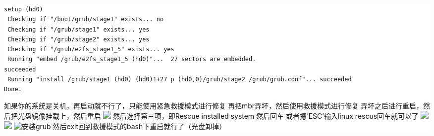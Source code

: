 ```
setup (hd0)
 Checking if "/boot/grub/stage1" exists... no
 Checking if "/grub/stage1" exists... yes
 Checking if "/grub/stage2" exists... yes
 Checking if "/grub/e2fs_stage1_5" exists... yes
 Running "embed /grub/e2fs_stage1_5 (hd0)"...  27 sectors are embedded.
succeeded
 Running "install /grub/stage1 (hd0) (hd0)1+27 p (hd0,0)/grub/stage2 /grub/grub.conf"... succeeded
Done.
```
如果你的系统是关机，再启动就不行了，只能使用紧急救援模式进行修复
再把mbr弄坏，然后使用救援模式进行修复
弄坏之后进行重启，然后把光盘镜像挂载上，然后重启
![](https://upload-images.jianshu.io/upload_images/16547068-5f32fafa645ea5da.png?imageMogr2/auto-orient/strip%7CimageView2/2/w/1240)
然后选择第三项，即Rescue installed system 然后回车
或者摁‘ESC’输入linux rescus回车就可以了
![](https://upload-images.jianshu.io/upload_images/16547068-f4a9cecb0745e83e.png?imageMogr2/auto-orient/strip%7CimageView2/2/w/1240)
![](https://upload-images.jianshu.io/upload_images/16547068-497f8c12b326af74.png?imageMogr2/auto-orient/strip%7CimageView2/2/w/1240)
![安装grub](https://upload-images.jianshu.io/upload_images/16547068-399ec5e2712a5d15.png?imageMogr2/auto-orient/strip%7CimageView2/2/w/1240)
然后exit回到救援模式的bash下重启就行了（光盘卸掉）